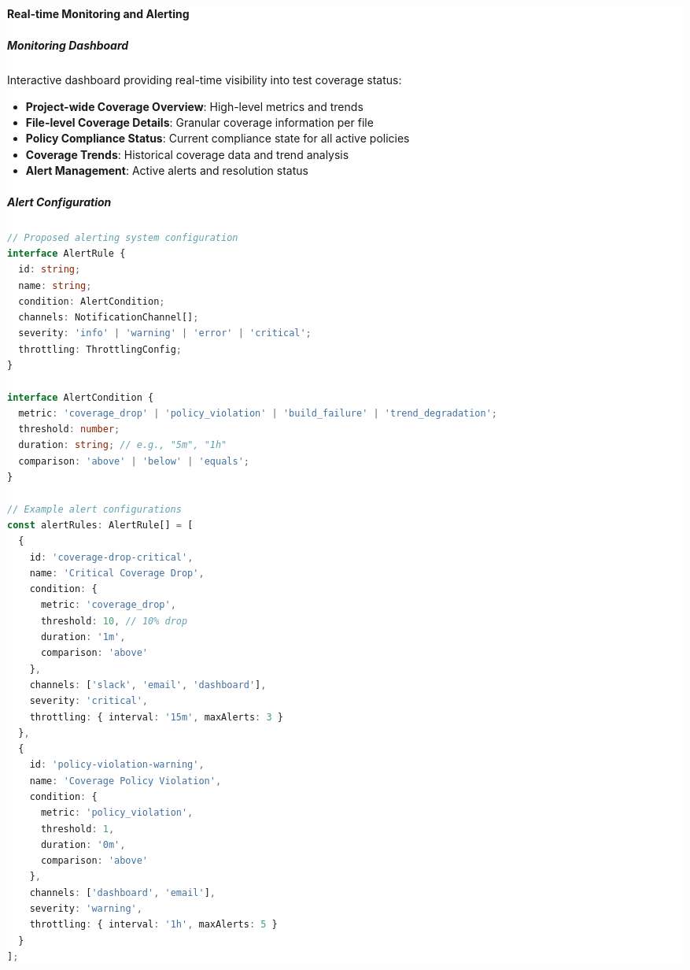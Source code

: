 #### Real-time Monitoring and Alerting

##### Monitoring Dashboard

Interactive dashboard providing real-time visibility into test coverage status:

- **Project-wide Coverage Overview**: High-level metrics and trends
- **File-level Coverage Details**: Granular coverage information per file
- **Policy Compliance Status**: Current compliance state for all active policies
- **Coverage Trends**: Historical coverage data and trend analysis
- **Alert Management**: Active alerts and resolution status

##### Alert Configuration

```typescript
// Proposed alerting system configuration
interface AlertRule {
  id: string;
  name: string;
  condition: AlertCondition;
  channels: NotificationChannel[];
  severity: 'info' | 'warning' | 'error' | 'critical';
  throttling: ThrottlingConfig;
}

interface AlertCondition {
  metric: 'coverage_drop' | 'policy_violation' | 'build_failure' | 'trend_degradation';
  threshold: number;
  duration: string; // e.g., "5m", "1h"
  comparison: 'above' | 'below' | 'equals';
}

// Example alert configurations
const alertRules: AlertRule[] = [
  {
    id: 'coverage-drop-critical',
    name: 'Critical Coverage Drop',
    condition: {
      metric: 'coverage_drop',
      threshold: 10, // 10% drop
      duration: '1m',
      comparison: 'above'
    },
    channels: ['slack', 'email', 'dashboard'],
    severity: 'critical',
    throttling: { interval: '15m', maxAlerts: 3 }
  },
  {
    id: 'policy-violation-warning', 
    name: 'Coverage Policy Violation',
    condition: {
      metric: 'policy_violation',
      threshold: 1,
      duration: '0m',
      comparison: 'above'
    },
    channels: ['dashboard', 'email'],
    severity: 'warning',
    throttling: { interval: '1h', maxAlerts: 5 }
  }
];
```
